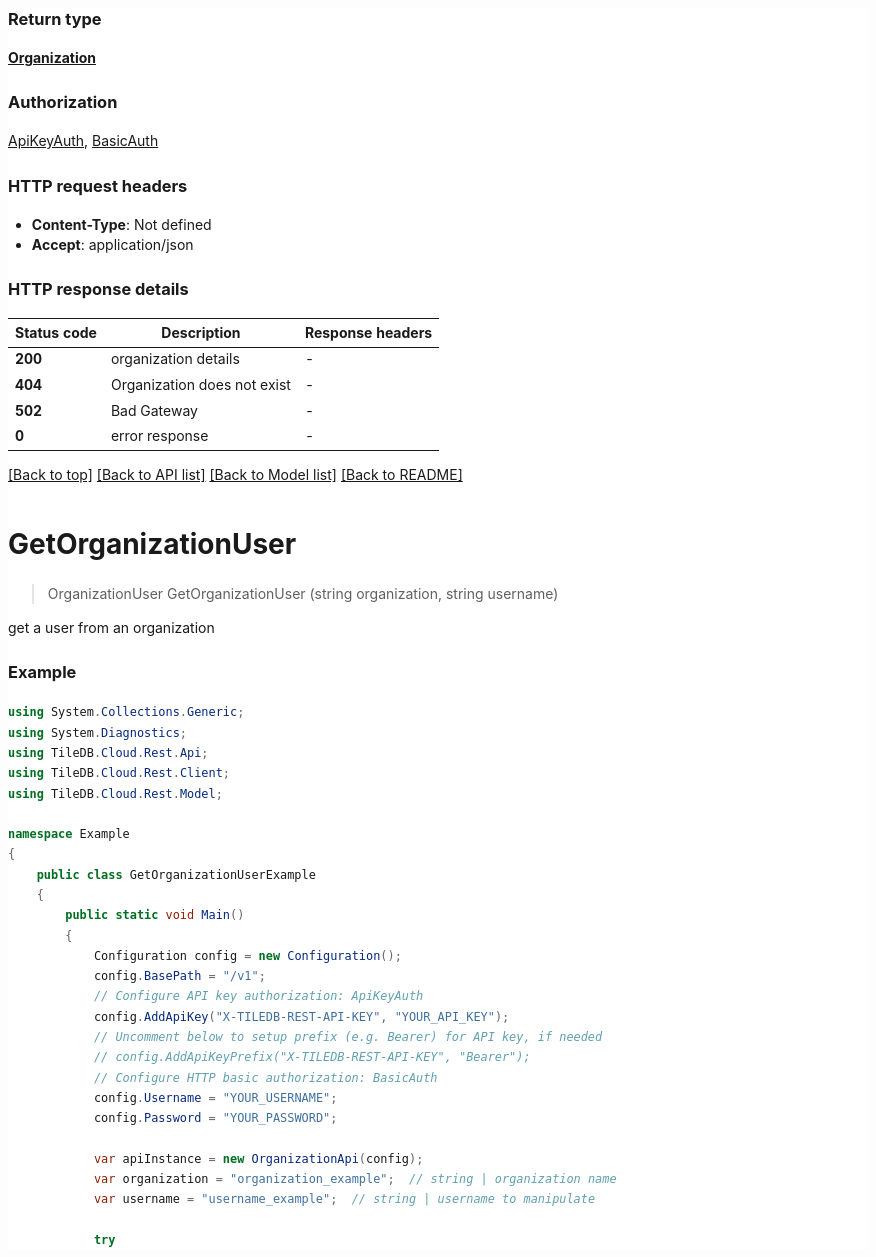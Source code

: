 ### Return type

[**Organization**](Organization.md)

### Authorization

[ApiKeyAuth](../README.md#ApiKeyAuth), [BasicAuth](../README.md#BasicAuth)

### HTTP request headers

 - **Content-Type**: Not defined
 - **Accept**: application/json


### HTTP response details
| Status code | Description | Response headers |
|-------------|-------------|------------------|
| **200** | organization details |  -  |
| **404** | Organization does not exist |  -  |
| **502** | Bad Gateway |  -  |
| **0** | error response |  -  |

[[Back to top]](#) [[Back to API list]](../README.md#documentation-for-api-endpoints) [[Back to Model list]](../README.md#documentation-for-models) [[Back to README]](../README.md)

<a name="getorganizationuser"></a>
# **GetOrganizationUser**
> OrganizationUser GetOrganizationUser (string organization, string username)



get a user from an organization

### Example
```csharp
using System.Collections.Generic;
using System.Diagnostics;
using TileDB.Cloud.Rest.Api;
using TileDB.Cloud.Rest.Client;
using TileDB.Cloud.Rest.Model;

namespace Example
{
    public class GetOrganizationUserExample
    {
        public static void Main()
        {
            Configuration config = new Configuration();
            config.BasePath = "/v1";
            // Configure API key authorization: ApiKeyAuth
            config.AddApiKey("X-TILEDB-REST-API-KEY", "YOUR_API_KEY");
            // Uncomment below to setup prefix (e.g. Bearer) for API key, if needed
            // config.AddApiKeyPrefix("X-TILEDB-REST-API-KEY", "Bearer");
            // Configure HTTP basic authorization: BasicAuth
            config.Username = "YOUR_USERNAME";
            config.Password = "YOUR_PASSWORD";

            var apiInstance = new OrganizationApi(config);
            var organization = "organization_example";  // string | organization name
            var username = "username_example";  // string | username to manipulate

            try
```